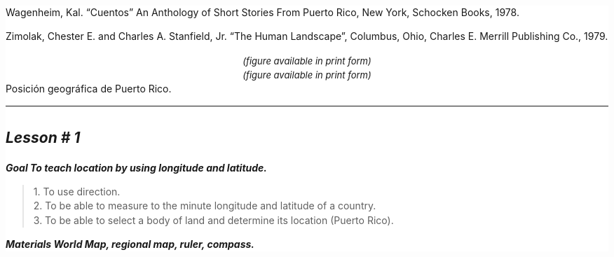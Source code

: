  <p>
  Wagenheim, Kal. “Cuentos” An Anthology of Short Stories From Puerto Rico, New York, Schocken Books, 1978.
 </p>
 <p>
  Zimolak, Chester E. and Charles A. Stanfield, Jr. “The Human Landscape”, Columbus, Ohio, Charles E. Merrill Publishing Co., 1979.
 </p>
<center>
  <i>
   <font size="-1">
    (figure available in print form)
   </font>
  </i>
 </center>
 <center>
  <i>
   <font size="-1">
    (figure available in print form)
   </font>
  </i>
 </center>
 Posición geográfica de Puerto Rico.
<hr/>
 <h2>
  <i>
   Lesson # 1
  </i>
 </h2>
 <p>
  <b>
   <i>
    <i>
     <b>
      Goal
     </b>
    </i>
    To teach location by using longitude and latitude.
   </i>
  </b>
  <br/>
 </p>
 <blockquote>
  <dl>
   <dt>
    1. To use direction.
    <dt>
     2. To be able to measure to the minute longitude and latitude of a country.
     <dt>
      3. To be able to select a body of land and determine its location (Puerto Rico).
     </dt>
    </dt>
   </dt>
  </dl>
 </blockquote>
 <p>
  <b>
   <i>
    <i>
     <b>
      Materials
     </b>
    </i>
    World Map, regional map, ruler, compass.